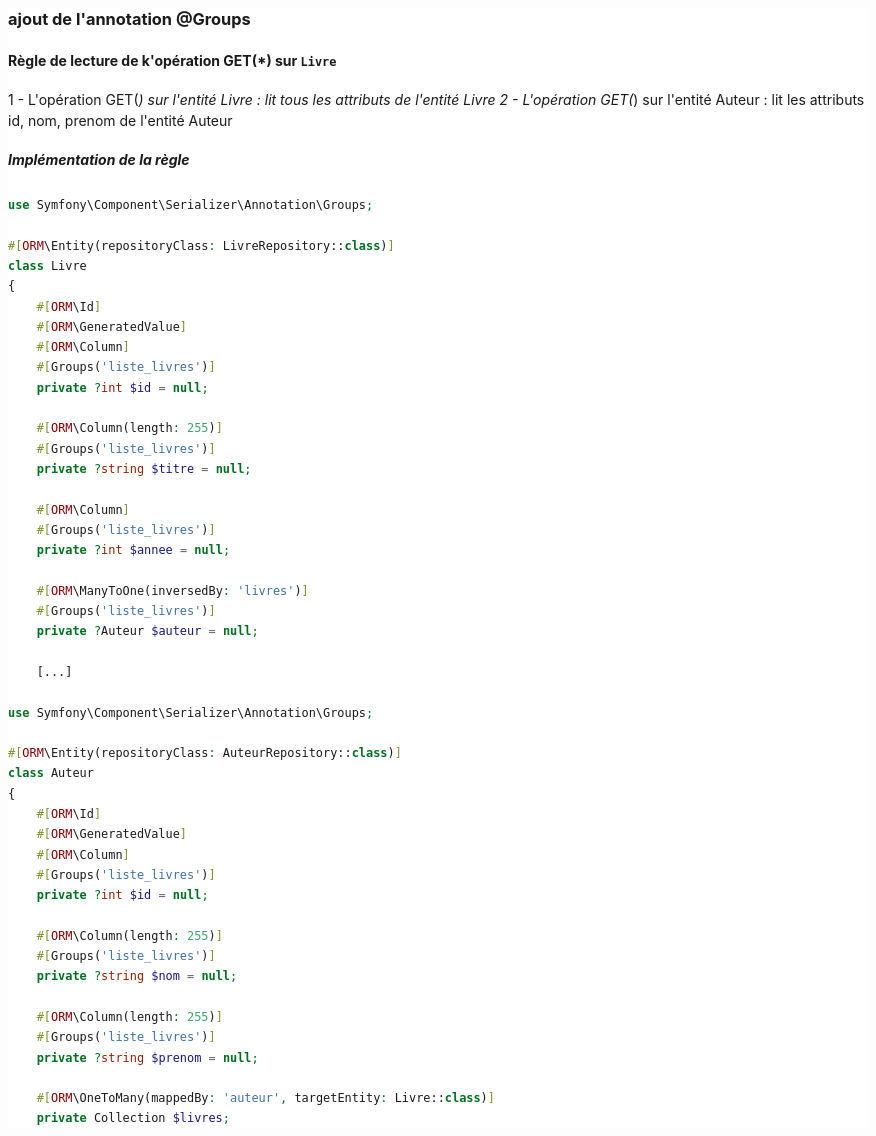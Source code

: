 ### ajout de l'annotation @Groups

#### Règle de lecture de k'opération GET(*) sur `Livre`

1 - L'opération GET(*) sur l'entité  Livre : lit tous les attributs de l'entité Livre
2 - L'opération GET(*) sur l'entité Auteur : lit les attributs id, nom, prenom de l'entité Auteur

##### Implémentation de la règle

```php
use Symfony\Component\Serializer\Annotation\Groups;

#[ORM\Entity(repositoryClass: LivreRepository::class)]
class Livre
{
    #[ORM\Id]
    #[ORM\GeneratedValue]
    #[ORM\Column]
    #[Groups('liste_livres')]
    private ?int $id = null;

    #[ORM\Column(length: 255)]
    #[Groups('liste_livres')]
    private ?string $titre = null;

    #[ORM\Column]
    #[Groups('liste_livres')]
    private ?int $annee = null;

    #[ORM\ManyToOne(inversedBy: 'livres')]
    #[Groups('liste_livres')]
    private ?Auteur $auteur = null;

    [...]

use Symfony\Component\Serializer\Annotation\Groups;

#[ORM\Entity(repositoryClass: AuteurRepository::class)]
class Auteur
{
    #[ORM\Id]
    #[ORM\GeneratedValue]
    #[ORM\Column]
    #[Groups('liste_livres')]
    private ?int $id = null;

    #[ORM\Column(length: 255)]
    #[Groups('liste_livres')]
    private ?string $nom = null;

    #[ORM\Column(length: 255)]
    #[Groups('liste_livres')]
    private ?string $prenom = null;

    #[ORM\OneToMany(mappedBy: 'auteur', targetEntity: Livre::class)]
    private Collection $livres;
```    
